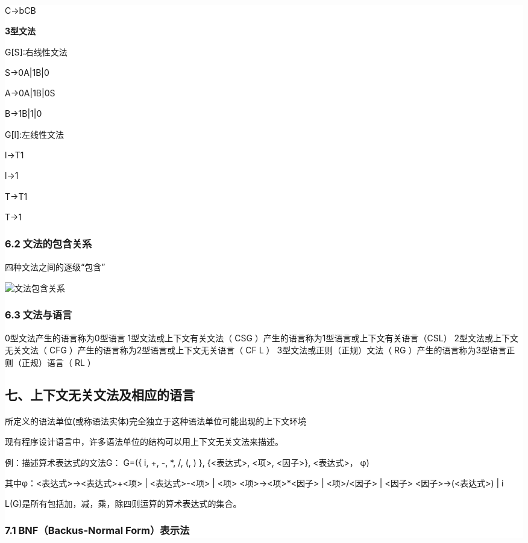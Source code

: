 C$\rightarrow$bCB



**3型文法**

G[S]:右线性文法

S$\rightarrow$0A|1B|0

A$\rightarrow$0A|1B|0S

B$\rightarrow$1B|1|0



G[l]:左线性文法

l$\rightarrow$T1

l$\rightarrow$1

T$\rightarrow$T1

T$\rightarrow$1



### 6.2 文法的包含关系

四种文法之间的逐级“包含”



![文法包含关系](https://wangjunblogs.oss-cn-beijing.aliyuncs.com/uPic/%E6%88%AA%E5%B1%8F2021-04-14%20%E4%B8%8A%E5%8D%8810.24.08r32Wp8.png)

### 6.3 文法与语言

0型文法产生的语言称为0型语言
1型文法或上下文有关文法（ CSG ）产生的语言称为1型语言或上下文有关语言（CSL）
2型文法或上下文无关文法（ CFG ）产生的语言称为2型语言或上下文无关语言（ CF L ） 
3型文法或正则（正规）文法（ RG ）产生的语言称为3型语言正则（正规）语言（ RL ） 



## 七、上下文无关文法及相应的语言

所定义的语法单位(或称语法实体)完全独立于这种语法单位可能出现的上下文环境

现有程序设计语言中，许多语法单位的结构可以用上下文无关文法来描述。

例：描述算术表达式的文法G：
 G=({ i, +, -, *, /, (, ) }, {<表达式>, <项>, <因子>}, <表达式>， φ)

其中φ：<表达式>$\rightarrow$<表达式>+<项> | <表达式>-<项> | <项>
			  <项>$\rightarrow$<项>*<因子> | <项>/<因子> | <因子>
              <因子>$\rightarrow$(<表达式>) | i

L(G)是所有包括加，减，乘，除四则运算的算术表达式的集合。



### 7.1 BNF（Backus-Normal Form）表示法
